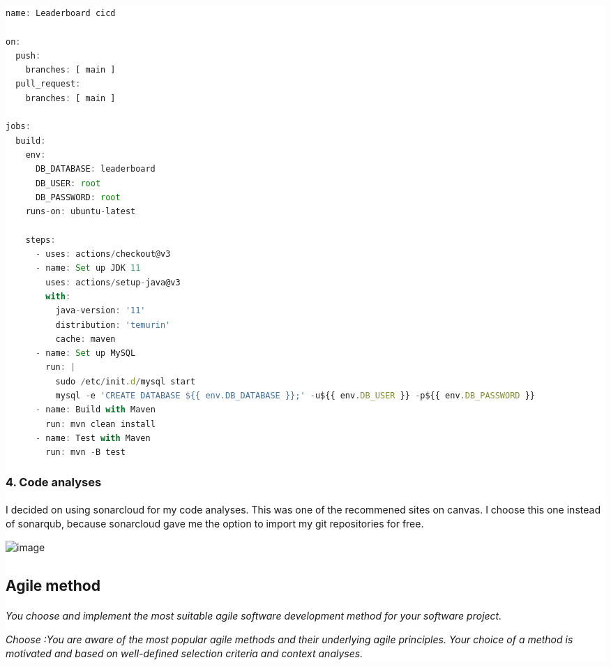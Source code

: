 ```ts
name: Leaderboard cicd

on:
  push:
    branches: [ main ]
  pull_request:
    branches: [ main ]

jobs:
  build:
    env:
      DB_DATABASE: leaderboard
      DB_USER: root
      DB_PASSWORD: root
    runs-on: ubuntu-latest

    steps:
      - uses: actions/checkout@v3
      - name: Set up JDK 11
        uses: actions/setup-java@v3
        with:
          java-version: '11'
          distribution: 'temurin'
          cache: maven
      - name: Set up MySQL
        run: |
          sudo /etc/init.d/mysql start
          mysql -e 'CREATE DATABASE ${{ env.DB_DATABASE }};' -u${{ env.DB_USER }} -p${{ env.DB_PASSWORD }}
      - name: Build with Maven
        run: mvn clean install
      - name: Test with Maven
        run: mvn -B test

```
      
### 4. Code analyses
I decided on using sonarcloud for my code analyses. This was one of the recommened sites on canvas. I choose this one instead of sonarqub, because sonarcloud gave me the option to import my git repositories for free.

![image](https://user-images.githubusercontent.com/49039524/174494173-1e8684c6-303c-4434-8550-3f958cd27195.png)

## Agile method
*You choose and implement the most suitable agile software development method for your software project.*

*Choose :You are aware of the most popular agile methods and their underlying agile principles. Your choice of a method is motivated and based on well-defined selection criteria and context analyses.*
